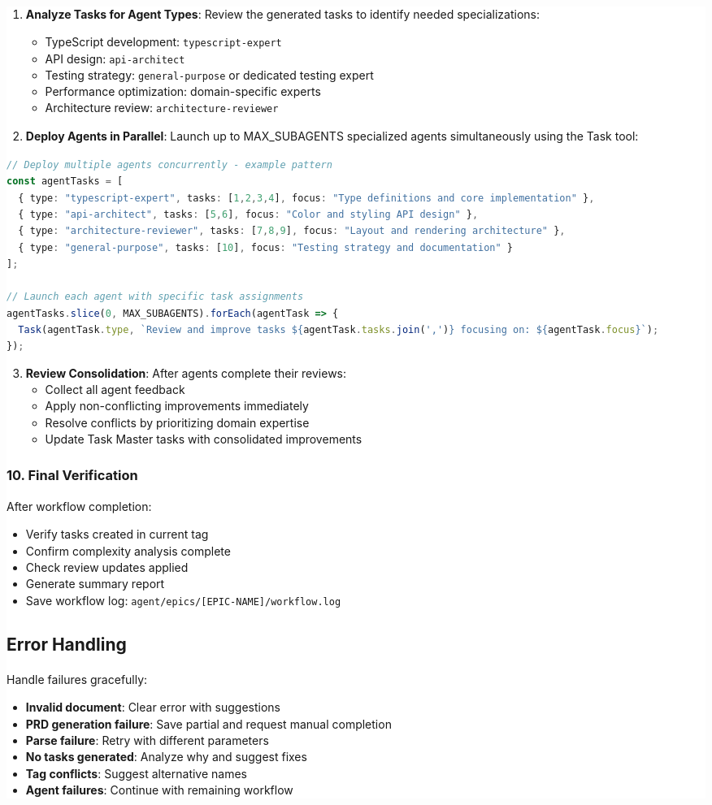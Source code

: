 1. **Analyze Tasks for Agent Types**: Review the generated tasks to identify needed specializations:
   - TypeScript development: `typescript-expert`
   - API design: `api-architect` 
   - Testing strategy: `general-purpose` or dedicated testing expert
   - Performance optimization: domain-specific experts
   - Architecture review: `architecture-reviewer`

2. **Deploy Agents in Parallel**: Launch up to MAX_SUBAGENTS specialized agents simultaneously using the Task tool:

```typescript
// Deploy multiple agents concurrently - example pattern
const agentTasks = [
  { type: "typescript-expert", tasks: [1,2,3,4], focus: "Type definitions and core implementation" },
  { type: "api-architect", tasks: [5,6], focus: "Color and styling API design" },
  { type: "architecture-reviewer", tasks: [7,8,9], focus: "Layout and rendering architecture" },
  { type: "general-purpose", tasks: [10], focus: "Testing strategy and documentation" }
];

// Launch each agent with specific task assignments
agentTasks.slice(0, MAX_SUBAGENTS).forEach(agentTask => {
  Task(agentTask.type, `Review and improve tasks ${agentTask.tasks.join(',')} focusing on: ${agentTask.focus}`);
});
```

3. **Review Consolidation**: After agents complete their reviews:
   - Collect all agent feedback
   - Apply non-conflicting improvements immediately  
   - Resolve conflicts by prioritizing domain expertise
   - Update Task Master tasks with consolidated improvements

### 10. Final Verification

After workflow completion:

- Verify tasks created in current tag
- Confirm complexity analysis complete
- Check review updates applied
- Generate summary report
- Save workflow log: `agent/epics/[EPIC-NAME]/workflow.log`

## Error Handling

Handle failures gracefully:

- **Invalid document**: Clear error with suggestions
- **PRD generation failure**: Save partial and request manual completion
- **Parse failure**: Retry with different parameters
- **No tasks generated**: Analyze why and suggest fixes
- **Tag conflicts**: Suggest alternative names
- **Agent failures**: Continue with remaining workflow
